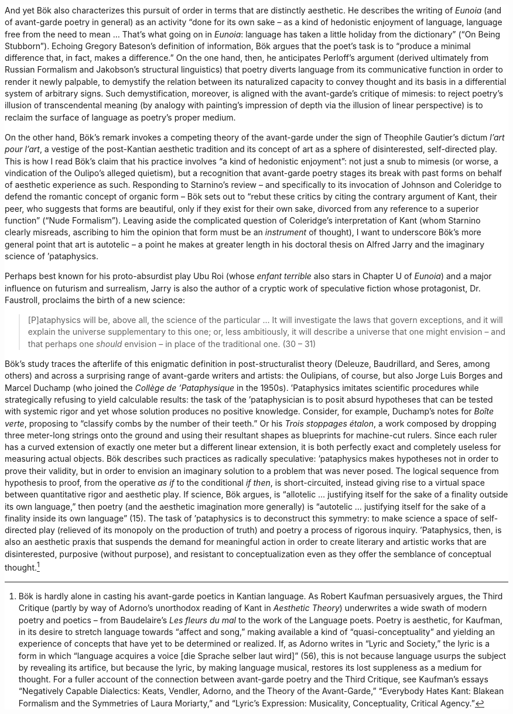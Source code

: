 And yet Bök also characterizes this pursuit of order in terms that are distinctly aesthetic. He describes the writing of *Eunoia* (and of avant-garde poetry in general) as an activity “done for its own sake – as a kind of hedonistic enjoyment of language, language free from the need to mean … That’s what going on in *Eunoia*: language has taken a little holiday from the dictionary” (“On Being Stubborn”). Echoing Gregory Bateson’s definition of information, Bök argues that the poet’s task is to “produce a minimal difference that, in fact, makes a difference.” On the one hand, then, he anticipates Perloff’s argument (derived ultimately from Russian Formalism and Jakobson’s structural linguistics) that poetry diverts language from its communicative function in order to render it newly palpable, to demystify the relation between its naturalized capacity to convey thought and its basis in a differential system of arbitrary signs. Such demystification, moreover, is aligned with the avant-garde’s critique of mimesis: to reject poetry’s illusion of transcendental meaning (by analogy with painting’s impression of depth via the illusion of linear perspective) is to reclaim the surface of language as poetry’s proper medium.

On the other hand, Bök’s remark invokes a competing theory of the avant-garde under the sign of Theophile Gautier’s dictum *l’art pour l’art*, a vestige of the post-Kantian aesthetic tradition and its concept of art as a sphere of disinterested, self-directed play. This is how I read Bök’s claim that his practice involves “a kind of hedonistic enjoyment”: not just a snub to mimesis (or worse, a vindication of the Oulipo’s alleged quietism), but a recognition that avant-garde poetry stages its break with past forms on behalf of aesthetic experience as such. Responding to Starnino’s review – and specifically to its invocation of Johnson and Coleridge to defend the romantic concept of organic form – Bök sets out to “rebut these critics by citing the contrary argument of Kant, their peer, who suggests that forms are beautiful, only if they exist for their own sake, divorced from any reference to a superior function” (“Nude Formalism”). Leaving aside the complicated question of Coleridge’s interpretation of Kant (whom Starnino clearly misreads, ascribing to him the opinion that form must be an *instrument* of thought), I want to underscore Bök’s more general point that art is autotelic – a point he makes at greater length in his doctoral thesis on Alfred Jarry and the imaginary science of ’pataphysics.

Perhaps best known for his proto-absurdist play Ubu Roi (whose *enfant terrible* also stars in Chapter U of *Eunoia*) and a major influence on futurism and surrealism, Jarry is also the author of a cryptic work of speculative fiction whose protagonist, Dr. Faustroll, proclaims the birth of a new science:

> [P]ataphysics will be, above all, the science of the particular … It will investigate the laws that govern exceptions, and it will explain the universe supplementary to this one; or, less ambitiously, it will describe a universe that one might envision – and that perhaps one *should* envision – in place of the traditional one. (30 – 31)

Bök’s study traces the afterlife of this enigmatic definition in post-structuralist theory (Deleuze, Baudrillard, and Seres, among others) and across a surprising range of avant-garde writers and artists: the Oulipians, of course, but also Jorge Luis Borges and Marcel Duchamp (who joined the *Collège de ’Pataphysique* in the 1950s). ’Pataphysics imitates scientific procedures while strategically refusing to yield calculable results: the task of the ’pataphysician is to posit absurd hypotheses that can be tested with systemic rigor and yet whose solution produces no positive knowledge. Consider, for example, Duchamp’s notes for *Boîte verte*, proposing to “classify combs by the number of their teeth.” Or his *Trois stoppages étalon*, a work composed by dropping three meter-long strings onto the ground and using their resultant shapes as blueprints for machine-cut rulers. Since each ruler has a curved extension of exactly one meter but a different linear extension, it is both perfectly exact and completely useless for measuring actual objects. Bök describes such practices as radically speculative: ’pataphysics makes hypotheses not in order to prove their validity, but in order to envision an imaginary solution to a problem that was never posed. The logical sequence from hypothesis to proof, from the operative *as if* to the conditional *if then*, is short-circuited, instead giving rise to a virtual space between quantitative rigor and aesthetic play. If science, Bök argues, is “allotelic … justifying itself for the sake of a finality outside its own language,” then poetry (and the aesthetic  imagination more generally) is “autotelic … justifying itself for the sake of a finality inside its own language” (15). The task of ’pataphysics is to deconstruct this symmetry: to make science a space of self-directed play (relieved of its monopoly on the production of truth) and poetry a process of rigorous inquiry. ’Pataphysics, then, is also an aesthetic praxis that suspends the demand for meaningful action in order to create literary and artistic works that are disinterested, purposive (without purpose), and resistant to conceptualization even as they offer the semblance of conceptual thought.[^kaufman]


[^eunoia-adaptations]: Denise Fujiwara and her ensemble premiered their dance adaptation of *Eunoia* at the Harbourfront Centre in Toronto on March 2014. Among other constraints, the dancers were required to “initiate movement from body parts that contain only the appropriate vowel: for example in Chapter E, from the neck, knee, temple, and spleen” (Fujiwara). The hiphop group Eek the Alien remixed sentences from Chapter I for the track “Nihil Dicit” on their album *The Paranoia Within*. Leslie Ahenda tweeted an emoji translation of the first page of *Eunoia* on 18 Feb. 2016.
[^against-conceptualism]: For a recent example, see Calvin Bedient’s aptly-named polemic in the *Boston Review*: “Against Conceptualism: Defending the Poetry of Affect.” Bedient targets Eunoia as an especially disaffected example of conceptualism’s rejection of the lyric:
[^queneau-sonnets]: Queneau’s *Poèmes*, often cited as the inaugural text of the Oulipo, consists of ten fourteen-line sonnets whose lines are interchangeable: any line can replace the corresponding line of another sonnet while preserving the rhyme scheme and the laws of syntax. The text is a machine for generating sonnets: 100 000 000 000 000 (or 10^14^) sonnets, to be exact. Queneau calculates that it would take 190 258 751 years to read the work in its entirety, reading one sonnet a minute, all day long, every day of the year. (334)
[^war-music]: Bök also happens to be a fan of *War Music*, Christopher Logue’s modernized retelling of the *Iliad*, which was shortlisted for the Griffin Poetry Prize the same year *Eunoia* won.
[^lipogram]: Chapter E is also a nod to the classical origins of the lipogram: in late antiquity, the Greek poet Nestor of Laranda composed an *Iliad* in twenty-four books, each of which omitted a subsequent letter of the Greek alphabet. Tryphiodorus of Sicily did the same for the *Odyssey*. See Perec,“History of the Lipogram.”
[^xenotext-reading]: Bök, Christian. Poetry reading. Pages Bookstore, Calgary, AB. 22 Aug. 2014. The published version of the translation appears in *The Xenotext: Book 1*.
[^nitpicking]: Bök anticipates these scruples within the text itself, which uncannily rebukes its future critics: “I fit childish insights within rigid limits, writing shtick which might instill priggish misgivings in critics blind with hindsight. I dismiss nitpicking criticism which flirts with philistinism” (50).
[^lyric/avant-garde]: For examples of recent efforts to move beyond the lyric/avant-garde divide, see Izenberg, *Being Numerous*; Jennifer Ashton, “Poetry of the Twenty-First Century”; Rei Terada, “After the Critique of Lyric”; and Perloff ’s own essay, “Towards a Conceptual Lyric.”
[^conceptualism-vs-modernism]: See, for example, Goldsmith’s introduction to a special issue of *Poetry* magazine on Flarf and conceptual writing:
[^kaufman]: Bök is hardly alone in casting his avant-garde poetics in Kantian language. As Robert Kaufman persuasively argues, the Third Critique (partly by way of Adorno’s unorthodox reading of Kant in *Aesthetic Theory*) underwrites a wide swath of modern poetry and poetics – from Baudelaire’s *Les fleurs du mal* to the work of the Language poets. Poetry is aesthetic, for Kaufman, in its desire to stretch language towards “affect and song,” making available a kind of “quasi-conceptuality” and yielding an experience of concepts that have yet to be determined or realized. If, as Adorno writes in “Lyric and Society,” the lyric is a form in which “language acquires a voice [die Sprache selber laut wird]” (56), this is not because language usurps the subject by revealing its artifice, but because the lyric, by making language musical, restores its lost suppleness as a medium for thought. For a fuller account of the connection between avant-garde poetry and the Third Critique, see Kaufman’s essays “Negatively Capable Dialectics: Keats, Vendler, Adorno, and the Theory of the Avant-Garde,” “Everybody Hates Kant: Blakean Formalism and the Symmetries of Laura Moriarty,” and “Lyric’s Expression: Musicality, Conceptuality, Critical Agency.”
[^blancmange]: Marjorie Perloff briefly makes this connection in “The Oulipo Factor,” describing “The Eve of St. Agnes” as “a poem that, like *Eunoia*, dramatizes the inextricability of pain and pleasure” (38). For a reading of the specifically gastronomic pleasure of that poem (or what Timothy Morton calls “the blancmange effect” of Stanza 30) see Morton, *The Poetics of Spice*, 148 – 170.
[^holiday]: One oft-cited example (exemplary, no doubt, because it can also be read as parodic) is Frank O’Hara’s “The Day Lady Died,” which ends just as Billy Holiday “whispered a song along the keyboard / to Mal Waldron and everyone and I stopped breathing” (28 – 9).